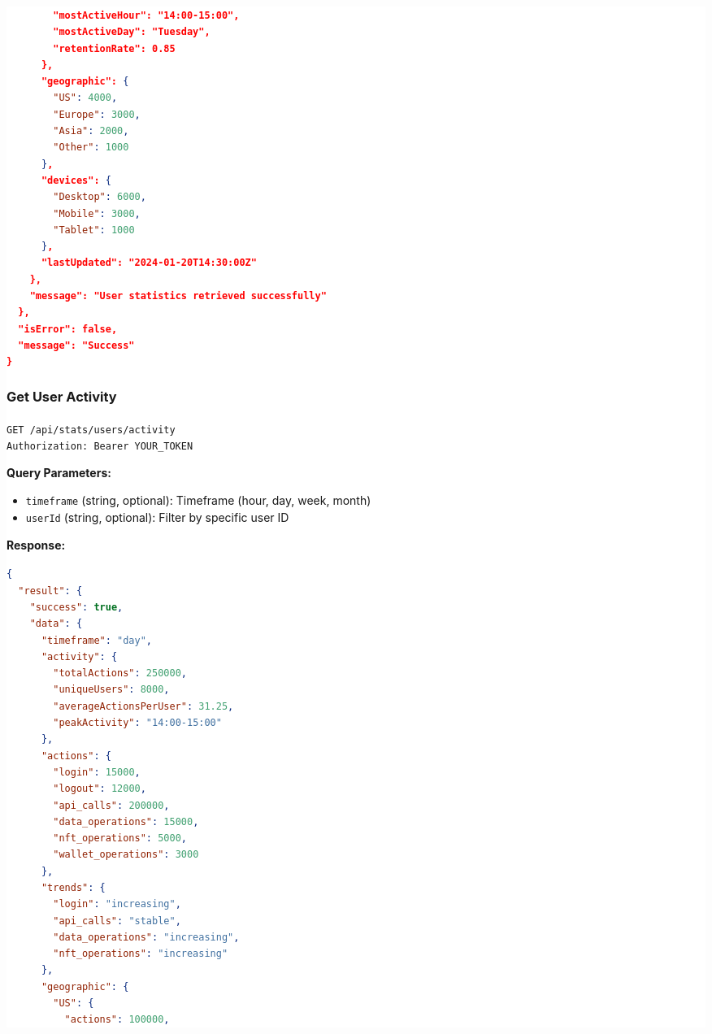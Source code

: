 ```json
        "mostActiveHour": "14:00-15:00",
        "mostActiveDay": "Tuesday",
        "retentionRate": 0.85
      },
      "geographic": {
        "US": 4000,
        "Europe": 3000,
        "Asia": 2000,
        "Other": 1000
      },
      "devices": {
        "Desktop": 6000,
        "Mobile": 3000,
        "Tablet": 1000
      },
      "lastUpdated": "2024-01-20T14:30:00Z"
    },
    "message": "User statistics retrieved successfully"
  },
  "isError": false,
  "message": "Success"
}
```

### Get User Activity
```http
GET /api/stats/users/activity
Authorization: Bearer YOUR_TOKEN
```

**Query Parameters:**
- `timeframe` (string, optional): Timeframe (hour, day, week, month)
- `userId` (string, optional): Filter by specific user ID

**Response:**
```json
{
  "result": {
    "success": true,
    "data": {
      "timeframe": "day",
      "activity": {
        "totalActions": 250000,
        "uniqueUsers": 8000,
        "averageActionsPerUser": 31.25,
        "peakActivity": "14:00-15:00"
      },
      "actions": {
        "login": 15000,
        "logout": 12000,
        "api_calls": 200000,
        "data_operations": 15000,
        "nft_operations": 5000,
        "wallet_operations": 3000
      },
      "trends": {
        "login": "increasing",
        "api_calls": "stable",
        "data_operations": "increasing",
        "nft_operations": "increasing"
      },
      "geographic": {
        "US": {
          "actions": 100000,
```